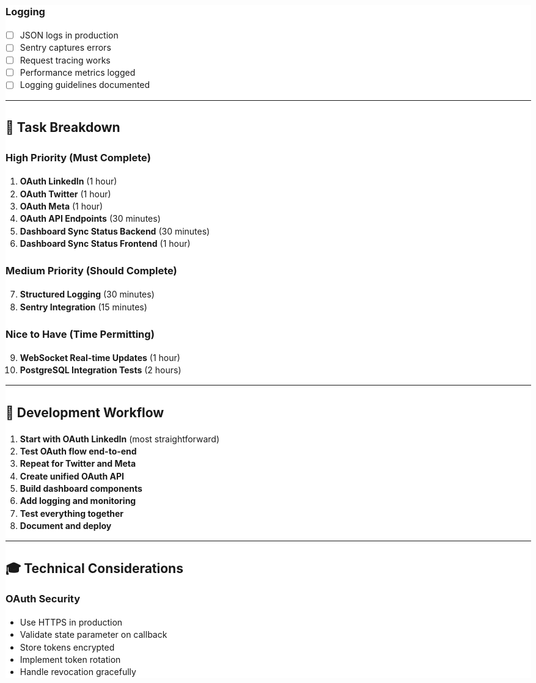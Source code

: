 ### Logging
- [ ] JSON logs in production
- [ ] Sentry captures errors
- [ ] Request tracing works
- [ ] Performance metrics logged
- [ ] Logging guidelines documented

---

## 📝 Task Breakdown

### High Priority (Must Complete)
1. **OAuth LinkedIn** (1 hour)
2. **OAuth Twitter** (1 hour)
3. **OAuth Meta** (1 hour)
4. **OAuth API Endpoints** (30 minutes)
5. **Dashboard Sync Status Backend** (30 minutes)
6. **Dashboard Sync Status Frontend** (1 hour)

### Medium Priority (Should Complete)
7. **Structured Logging** (30 minutes)
8. **Sentry Integration** (15 minutes)

### Nice to Have (Time Permitting)
9. **WebSocket Real-time Updates** (1 hour)
10. **PostgreSQL Integration Tests** (2 hours)

---

## 🔄 Development Workflow

1. **Start with OAuth LinkedIn** (most straightforward)
2. **Test OAuth flow end-to-end**
3. **Repeat for Twitter and Meta**
4. **Create unified OAuth API**
5. **Build dashboard components**
6. **Add logging and monitoring**
7. **Test everything together**
8. **Document and deploy**

---

## 🎓 Technical Considerations

### OAuth Security
- Use HTTPS in production
- Validate state parameter on callback
- Store tokens encrypted
- Implement token rotation
- Handle revocation gracefully
